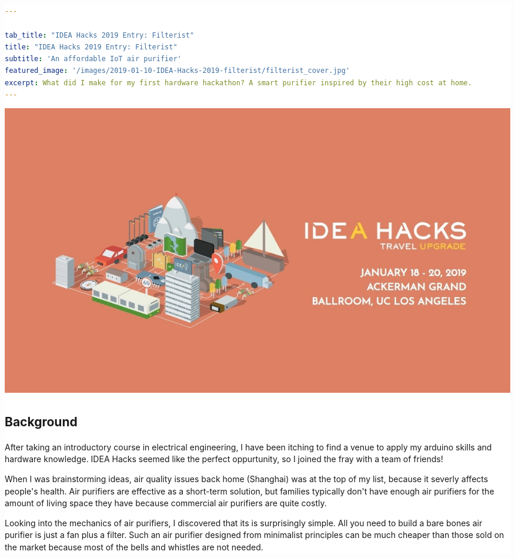 ```yaml
---

tab_title: "IDEA Hacks 2019 Entry: Filterist"  
title: "IDEA Hacks 2019 Entry: Filterist"
subtitle: 'An affordable IoT air purifier'
featured_image: '/images/2019-01-10-IDEA-Hacks-2019-filterist/filterist_cover.jpg'
excerpt: What did I make for my first hardware hackathon? A smart purifier inspired by their high cost at home. 
---
```


![](/images/2019-01-10-IDEA-Hacks-2019-filterist/filterist_cover.jpg)


## Background

After taking an introductory course in electrical engineering, I have been itching to find a venue to apply my arduino skills and hardware knowledge. IDEA Hacks seemed like the perfect oppurtunity, so I joined the fray with a team of friends!

When I was brainstorming ideas, air quality issues back home (Shanghai) was at the top of my list, because it severly affects people's health. Air purifiers are effective as a short-term solution, but families typically don't have enough air purifiers for the amount of living space they have because commercial air purifiers are quite costly.

Looking into the mechanics of air purifiers, I discovered that its is surprisingly simple. All you need to build a bare bones air purifier is just a fan plus a filter. Such an air purifier designed from minimalist principles can be much cheaper than those sold on the market because most of the bells and whistles are not needed. 
